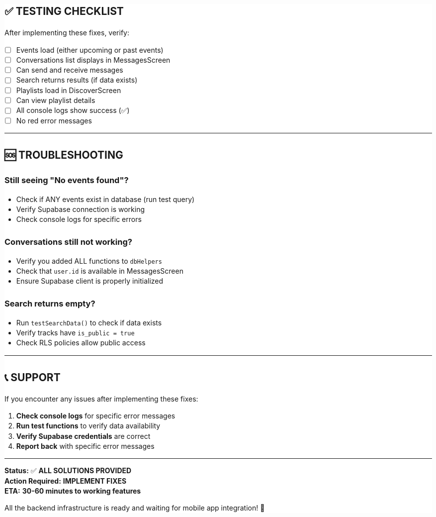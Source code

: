 
## ✅ **TESTING CHECKLIST**

After implementing these fixes, verify:

- [ ] Events load (either upcoming or past events)
- [ ] Conversations list displays in MessagesScreen
- [ ] Can send and receive messages
- [ ] Search returns results (if data exists)
- [ ] Playlists load in DiscoverScreen
- [ ] Can view playlist details
- [ ] All console logs show success (✅)
- [ ] No red error messages

---

## 🆘 **TROUBLESHOOTING**

### **Still seeing "No events found"?**
- Check if ANY events exist in database (run test query)
- Verify Supabase connection is working
- Check console logs for specific errors

### **Conversations still not working?**
- Verify you added ALL functions to `dbHelpers`
- Check that `user.id` is available in MessagesScreen
- Ensure Supabase client is properly initialized

### **Search returns empty?**
- Run `testSearchData()` to check if data exists
- Verify tracks have `is_public = true`
- Check RLS policies allow public access

---

## 📞 **SUPPORT**

If you encounter any issues after implementing these fixes:

1. **Check console logs** for specific error messages
2. **Run test functions** to verify data availability
3. **Verify Supabase credentials** are correct
4. **Report back** with specific error messages

---

**Status:** ✅ **ALL SOLUTIONS PROVIDED**  
**Action Required:** **IMPLEMENT FIXES**  
**ETA:** **30-60 minutes to working features**

All the backend infrastructure is ready and waiting for mobile app integration! 🚀
